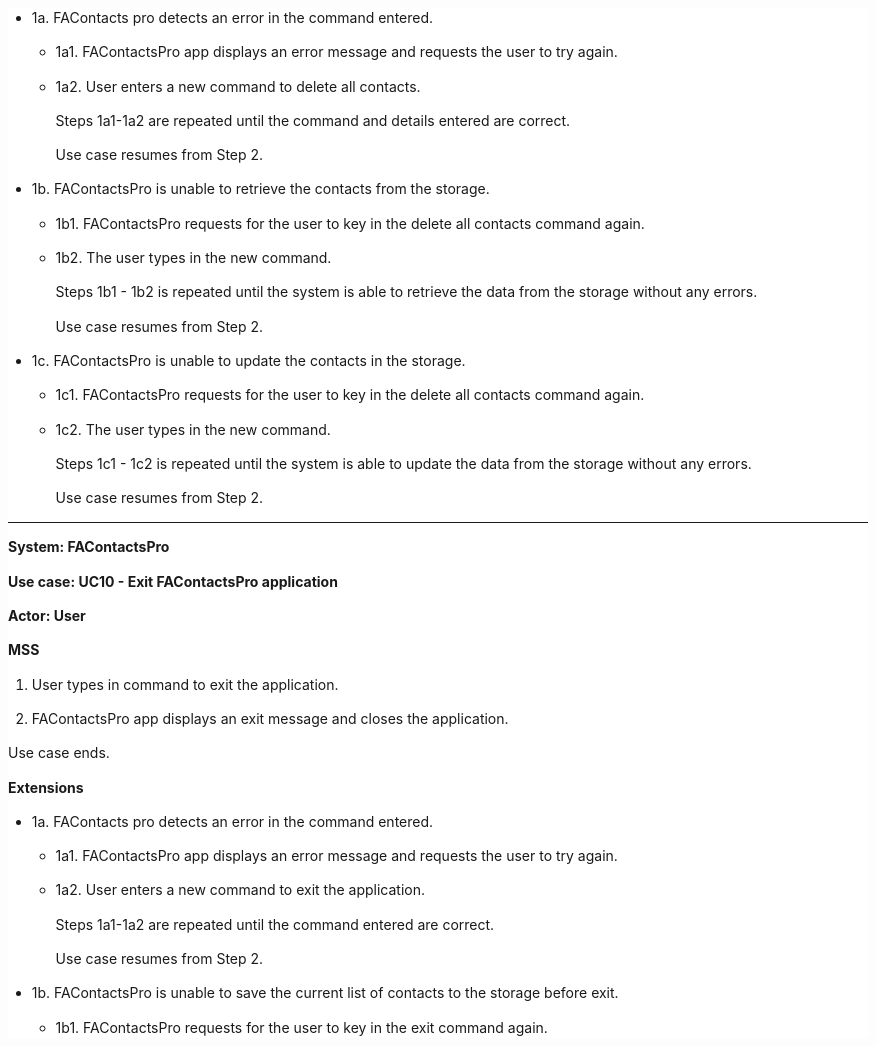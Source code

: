 * 1a. FAContacts pro detects an error in the command entered.

    * 1a1. FAContactsPro app displays an error message and requests the user to try again.

    * 1a2. User enters a new command to delete all contacts.

      Steps 1a1-1a2 are repeated until the command and details entered are correct.

      Use case resumes from Step 2.


* 1b. FAContactsPro is unable to retrieve the contacts from the storage.

    * 1b1. FAContactsPro requests for the user to key in the delete all contacts command again.

    * 1b2. The user types in the new command.

      Steps 1b1 - 1b2 is repeated until the system is able to retrieve the data from the storage without any errors.

      Use case resumes from Step 2.

* 1c. FAContactsPro is unable to update the contacts in the storage.

    * 1c1. FAContactsPro requests for the user to key in the delete all contacts command again.

    * 1c2. The user types in the new command.

      Steps 1c1 - 1c2 is repeated until the system is able to update the data from the storage without any errors.

      Use case resumes from Step 2.

---

**System: FAContactsPro**

**Use case: UC10 - Exit FAContactsPro application**

**Actor: User**

**MSS**

1. User types in command to exit the application.

2. FAContactsPro app displays an exit message and closes the application.

Use case ends.


**Extensions**

* 1a. FAContacts pro detects an error in the command entered.

    * 1a1. FAContactsPro app displays an error message and requests the user to try again.

    * 1a2. User enters a new command to exit the application.

      Steps 1a1-1a2 are repeated until the command entered are correct.

      Use case resumes from Step 2.


* 1b. FAContactsPro is unable to save the current list of contacts to the storage before exit.

    * 1b1. FAContactsPro requests for the user to key in the exit command again.
